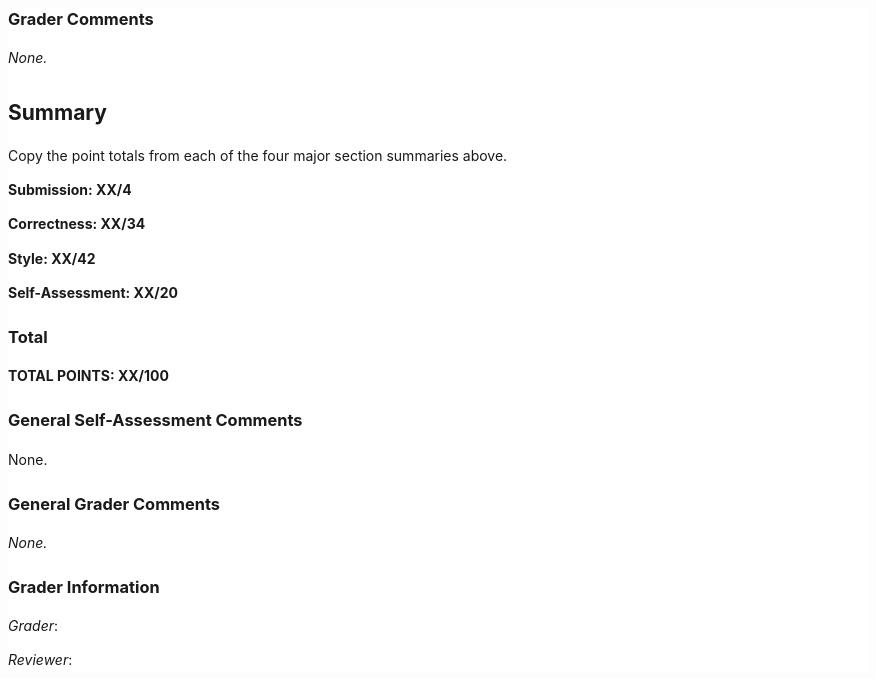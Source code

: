 ### Grader Comments

*None.*

## Summary

Copy the point totals from each of the four major section summaries above.

**Submission: XX/4**

**Correctness: XX/34**

**Style: XX/42**

**Self-Assessment: XX/20**

### Total

**TOTAL POINTS: XX/100**

### General Self-Assessment Comments

None.

### General Grader Comments

*None.*

### Grader Information

*Grader*:

*Reviewer*: